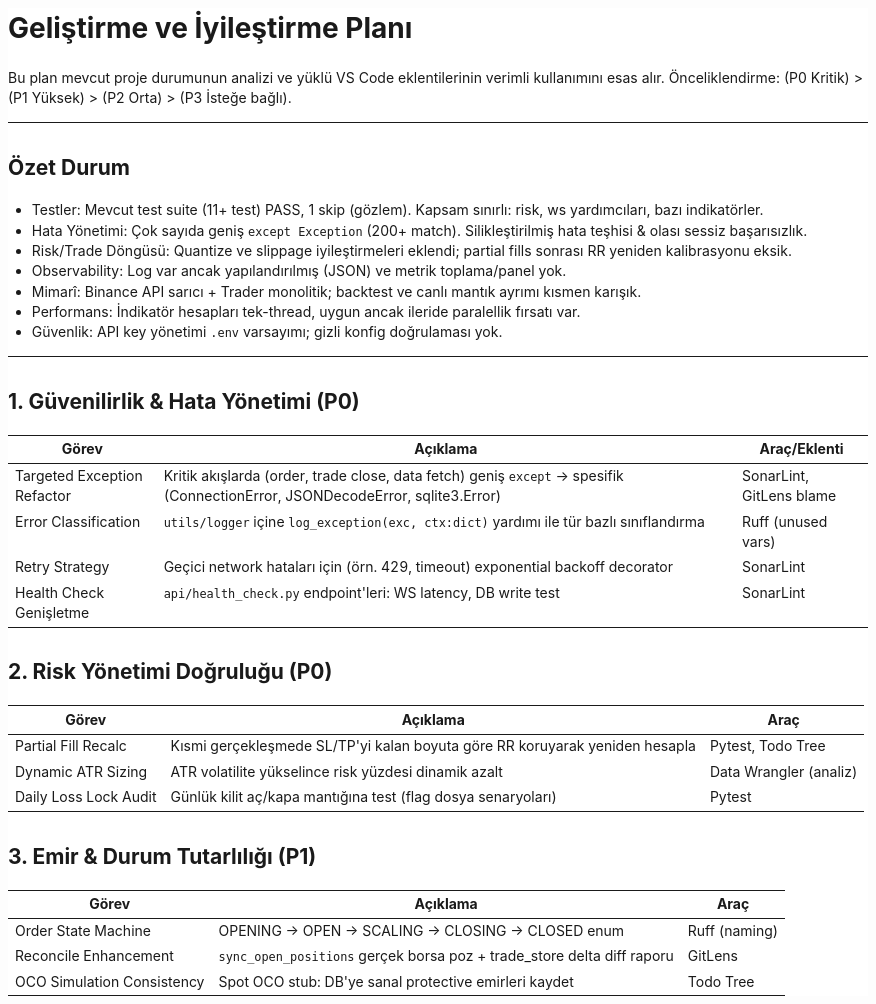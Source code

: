 # Geliştirme ve İyileştirme Planı

Bu plan mevcut proje durumunun analizi ve yüklü VS Code eklentilerinin verimli kullanımını esas alır. Önceliklendirme: (P0 Kritik) > (P1 Yüksek) > (P2 Orta) > (P3 İsteğe bağlı).

---
## Özet Durum
- Testler: Mevcut test suite (11+ test) PASS, 1 skip (gözlem). Kapsam sınırlı: risk, ws yardımcıları, bazı indikatörler.
- Hata Yönetimi: Çok sayıda geniş `except Exception` (200+ match). Silikleştirilmiş hata teşhisi & olası sessiz başarısızlık.
- Risk/Trade Döngüsü: Quantize ve slippage iyileştirmeleri eklendi; partial fills sonrası RR yeniden kalibrasyonu eksik.
- Observability: Log var ancak yapılandırılmış (JSON) ve metrik toplama/panel yok.
- Mimarî: Binance API sarıcı + Trader monolitik; backtest ve canlı mantık ayrımı kısmen karışık.
- Performans: İndikatör hesapları tek-thread, uygun ancak ileride paralellik fırsatı var.
- Güvenlik: API key yönetimi `.env` varsayımı; gizli konfig doğrulaması yok.

---
## 1. Güvenilirlik & Hata Yönetimi (P0)
| Görev | Açıklama | Araç/Eklenti |
|-------|----------|--------------|
| Targeted Exception Refactor | Kritik akışlarda (order, trade close, data fetch) geniş `except` -> spesifik (ConnectionError, JSONDecodeError, sqlite3.Error) | SonarLint, GitLens blame |
| Error Classification | `utils/logger` içine `log_exception(exc, ctx:dict)` yardımı ile tür bazlı sınıflandırma | Ruff (unused vars) |
| Retry Strategy | Geçici network hataları için (örn. 429, timeout) exponential backoff decorator | SonarLint |
| Health Check Genişletme | `api/health_check.py` endpoint'leri: WS latency, DB write test | SonarLint |

## 2. Risk Yönetimi Doğruluğu (P0)
| Görev | Açıklama | Araç |
|-------|----------|------|
| Partial Fill Recalc | Kısmi gerçekleşmede SL/TP'yi kalan boyuta göre RR koruyarak yeniden hesapla | Pytest, Todo Tree |
| Dynamic ATR Sizing | ATR volatilite yükselince risk yüzdesi dinamik azalt | Data Wrangler (analiz) |
| Daily Loss Lock Audit | Günlük kilit aç/kapa mantığına test (flag dosya senaryoları) | Pytest |

## 3. Emir & Durum Tutarlılığı (P1)
| Görev | Açıklama | Araç |
|-------|----------|------|
| Order State Machine | OPENING -> OPEN -> SCALING -> CLOSING -> CLOSED enum | Ruff (naming) |
| Reconcile Enhancement | `sync_open_positions` gerçek borsa poz + trade_store delta diff raporu | GitLens |
| OCO Simulation Consistency | Spot OCO stub: DB'ye sanal protective emirleri kaydet | Todo Tree |
